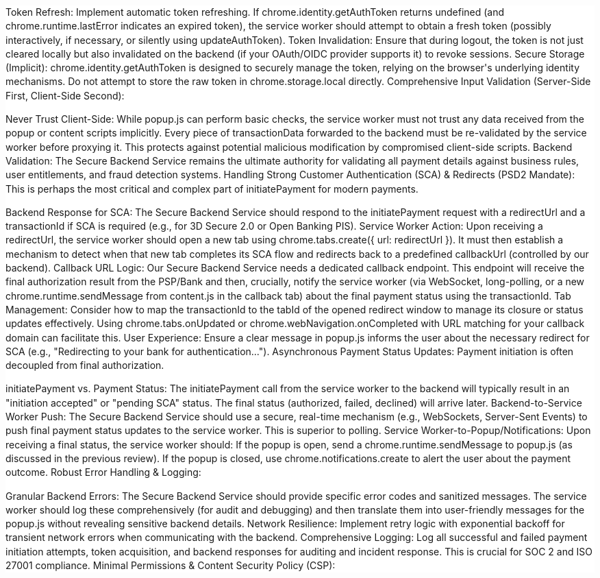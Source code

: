 Token Refresh: Implement automatic token refreshing. If chrome.identity.getAuthToken returns undefined (and chrome.runtime.lastError indicates an expired token), the service worker should attempt to obtain a fresh token (possibly interactively, if necessary, or silently using updateAuthToken).
Token Invalidation: Ensure that during logout, the token is not just cleared locally but also invalidated on the backend (if your OAuth/OIDC provider supports it) to revoke sessions.
Secure Storage (Implicit): chrome.identity.getAuthToken is designed to securely manage the token, relying on the browser's underlying identity mechanisms. Do not attempt to store the raw token in chrome.storage.local directly.
Comprehensive Input Validation (Server-Side First, Client-Side Second):

Never Trust Client-Side: While popup.js can perform basic checks, the service worker must not trust any data received from the popup or content scripts implicitly. Every piece of transactionData forwarded to the backend must be re-validated by the service worker before proxying it. This protects against potential malicious modification by compromised client-side scripts.
Backend Validation: The Secure Backend Service remains the ultimate authority for validating all payment details against business rules, user entitlements, and fraud detection systems.
Handling Strong Customer Authentication (SCA) & Redirects (PSD2 Mandate):
This is perhaps the most critical and complex part of initiatePayment for modern payments.

Backend Response for SCA: The Secure Backend Service should respond to the initiatePayment request with a redirectUrl and a transactionId if SCA is required (e.g., for 3D Secure 2.0 or Open Banking PIS).
Service Worker Action:
Upon receiving a redirectUrl, the service worker should open a new tab using chrome.tabs.create({ url: redirectUrl }).
It must then establish a mechanism to detect when that new tab completes its SCA flow and redirects back to a predefined callbackUrl (controlled by our backend).
Callback URL Logic: Our Secure Backend Service needs a dedicated callback endpoint. This endpoint will receive the final authorization result from the PSP/Bank and then, crucially, notify the service worker (via WebSocket, long-polling, or a new chrome.runtime.sendMessage from content.js in the callback tab) about the final payment status using the transactionId.
Tab Management: Consider how to map the transactionId to the tabId of the opened redirect window to manage its closure or status updates effectively. Using chrome.tabs.onUpdated or chrome.webNavigation.onCompleted with URL matching for your callback domain can facilitate this.
User Experience: Ensure a clear message in popup.js informs the user about the necessary redirect for SCA (e.g., "Redirecting to your bank for authentication...").
Asynchronous Payment Status Updates:
Payment initiation is often decoupled from final authorization.

initiatePayment vs. Payment Status: The initiatePayment call from the service worker to the backend will typically result in an "initiation accepted" or "pending SCA" status. The final status (authorized, failed, declined) will arrive later.
Backend-to-Service Worker Push: The Secure Backend Service should use a secure, real-time mechanism (e.g., WebSockets, Server-Sent Events) to push final payment status updates to the service worker. This is superior to polling.
Service Worker-to-Popup/Notifications: Upon receiving a final status, the service worker should:
If the popup is open, send a chrome.runtime.sendMessage to popup.js (as discussed in the previous review).
If the popup is closed, use chrome.notifications.create to alert the user about the payment outcome.
Robust Error Handling & Logging:

Granular Backend Errors: The Secure Backend Service should provide specific error codes and sanitized messages. The service worker should log these comprehensively (for audit and debugging) and then translate them into user-friendly messages for the popup.js without revealing sensitive backend details.
Network Resilience: Implement retry logic with exponential backoff for transient network errors when communicating with the backend.
Comprehensive Logging: Log all successful and failed payment initiation attempts, token acquisition, and backend responses for auditing and incident response. This is crucial for SOC 2 and ISO 27001 compliance.
Minimal Permissions & Content Security Policy (CSP):
